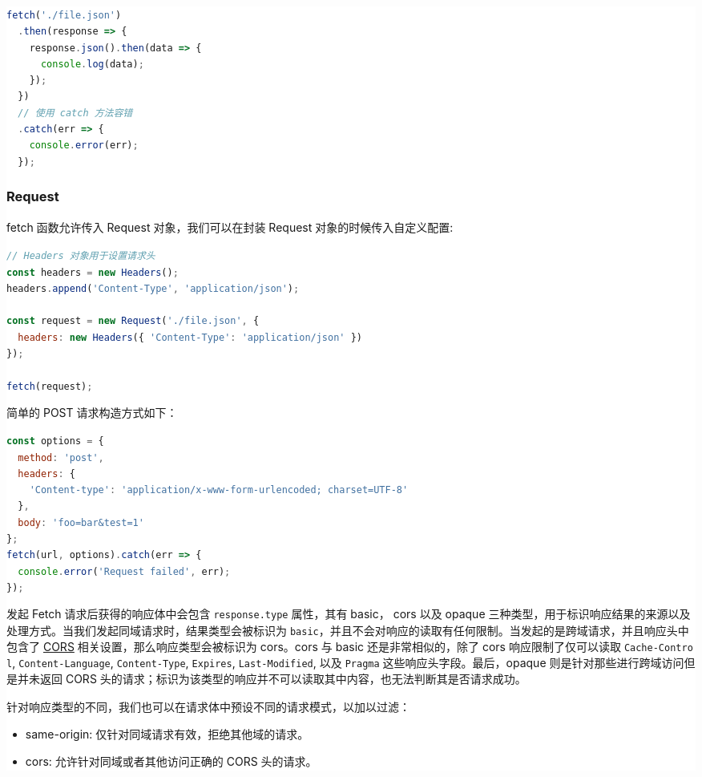 ```js
fetch('./file.json')
  .then(response => {
    response.json().then(data => {
      console.log(data);
    });
  })
  // 使用 catch 方法容错
  .catch(err => {
    console.error(err);
  });
```

### Request

fetch 函数允许传入 Request 对象，我们可以在封装 Request 对象的时候传入自定义配置:

```js
// Headers 对象用于设置请求头
const headers = new Headers();
headers.append('Content-Type', 'application/json');

const request = new Request('./file.json', {
  headers: new Headers({ 'Content-Type': 'application/json' })
});

fetch(request);
```

简单的 POST 请求构造方式如下：

```js
const options = {
  method: 'post',
  headers: {
    'Content-type': 'application/x-www-form-urlencoded; charset=UTF-8'
  },
  body: 'foo=bar&test=1'
};
fetch(url, options).catch(err => {
  console.error('Request failed', err);
});
```

发起 Fetch 请求后获得的响应体中会包含 `response.type` 属性，其有 basic， cors 以及 opaque 三种类型，用于标识响应结果的来源以及处理方式。当我们发起同域请求时，结果类型会被标识为 `basic`，并且不会对响应的读取有任何限制。当发起的是跨域请求，并且响应头中包含了 [CORS](http://enable-cors.org/) 相关设置，那么响应类型会被标识为 cors。cors 与 basic 还是非常相似的，除了 cors 响应限制了仅可以读取 `Cache-Control`, `Content-Language`, `Content-Type`, `Expires`, `Last-Modified`, 以及 `Pragma` 这些响应头字段。最后，opaque 则是针对那些进行跨域访问但是并未返回 CORS 头的请求；标识为该类型的响应并不可以读取其中内容，也无法判断其是否请求成功。

针对响应类型的不同，我们也可以在请求体中预设不同的请求模式，以加以过滤：

- same-origin: 仅针对同域请求有效，拒绝其他域的请求。

- cors: 允许针对同域或者其他访问正确的 CORS 头的请求。
